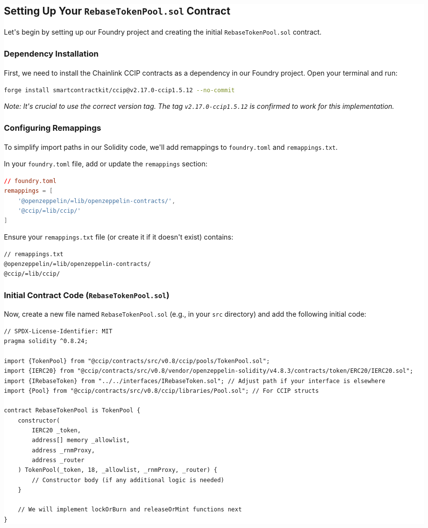 ## Setting Up Your `RebaseTokenPool.sol` Contract

Let's begin by setting up our Foundry project and creating the initial `RebaseTokenPool.sol` contract.

### Dependency Installation

First, we need to install the Chainlink CCIP contracts as a dependency in our Foundry project. Open your terminal and run:

```bash
forge install smartcontractkit/ccip@v2.17.0-ccip1.5.12 --no-commit
```
*Note: It's crucial to use the correct version tag. The tag `v2.17.0-ccip1.5.12` is confirmed to work for this implementation.*

### Configuring Remappings

To simplify import paths in our Solidity code, we'll add remappings to `foundry.toml` and `remappings.txt`.

In your `foundry.toml` file, add or update the `remappings` section:
```toml
// foundry.toml
remappings = [
    '@openzeppelin/=lib/openzeppelin-contracts/',
    '@ccip/=lib/ccip/'
]
```

Ensure your `remappings.txt` file (or create it if it doesn't exist) contains:
```
// remappings.txt
@openzeppelin/=lib/openzeppelin-contracts/
@ccip/=lib/ccip/
```

### Initial Contract Code (`RebaseTokenPool.sol`)

Now, create a new file named `RebaseTokenPool.sol` (e.g., in your `src` directory) and add the following initial code:

```solidity
// SPDX-License-Identifier: MIT
pragma solidity ^0.8.24;

import {TokenPool} from "@ccip/contracts/src/v0.8/ccip/pools/TokenPool.sol";
import {IERC20} from "@ccip/contracts/src/v0.8/vendor/openzeppelin-solidity/v4.8.3/contracts/token/ERC20/IERC20.sol";
import {IRebaseToken} from "../../interfaces/IRebaseToken.sol"; // Adjust path if your interface is elsewhere
import {Pool} from "@ccip/contracts/src/v0.8/ccip/libraries/Pool.sol"; // For CCIP structs

contract RebaseTokenPool is TokenPool {
    constructor(
        IERC20 _token,
        address[] memory _allowlist,
        address _rnmProxy,
        address _router
    ) TokenPool(_token, 18, _allowlist, _rnmProxy, _router) {
        // Constructor body (if any additional logic is needed)
    }

    // We will implement lockOrBurn and releaseOrMint functions next
}
```
